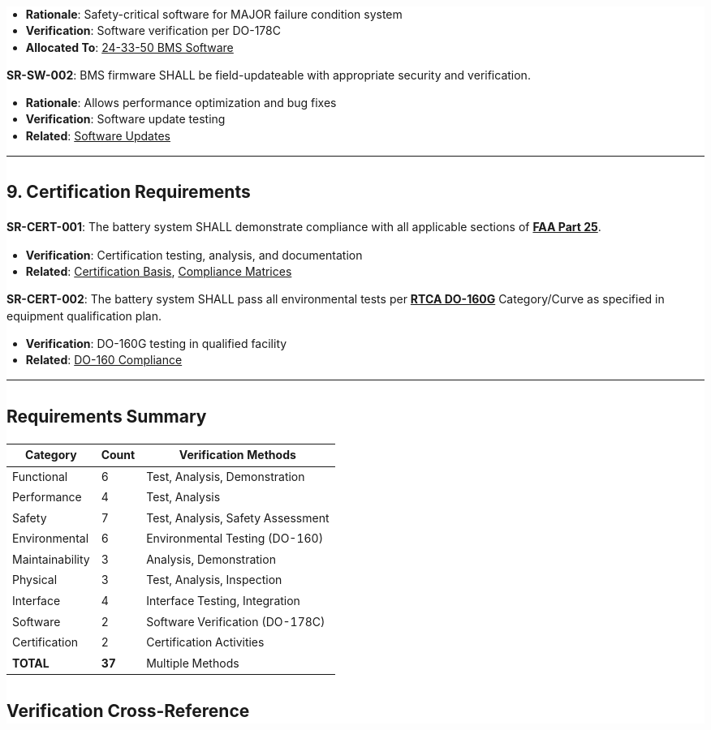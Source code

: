 - **Rationale**: Safety-critical software for MAJOR failure condition system
- **Verification**: Software verification per DO-178C
- **Allocated To**: [24-33-50 BMS Software](../SUBSYSTEMS_AND_COMPONENTS/24-33-50_BATTERY_MANAGEMENT_SYSTEM/ENGINEERING/SOFTWARE/)

**SR-SW-002**: BMS firmware SHALL be field-updateable with appropriate security and verification.

- **Rationale**: Allows performance optimization and bug fixes
- **Verification**: Software update testing
- **Related**: [Software Updates](../SUBSYSTEMS_AND_COMPONENTS/24-33-50_BATTERY_MANAGEMENT_SYSTEM/OPERATIONS_AND_MAINTENANCE/ATA-24-33-50-161_SOFTWARE_UPDATES.md)

---

## 9. Certification Requirements

**SR-CERT-001**: The battery system SHALL demonstrate compliance with all applicable sections of **[FAA Part 25](https://www.ecfr.gov/current/title-14/chapter-I/subchapter-C/part-25)**.

- **Verification**: Certification testing, analysis, and documentation
- **Related**: [Certification Basis](../CERTIFICATION/ATA-24-33-00-152_CERT_BASIS.md), [Compliance Matrices](../CERTIFICATION/)

**SR-CERT-002**: The battery system SHALL pass all environmental tests per **[RTCA DO-160G](https://my.rtca.org/)** Category/Curve as specified in equipment qualification plan.

- **Verification**: DO-160G testing in qualified facility
- **Related**: [DO-160 Compliance](../CERTIFICATION/ATA-24-33-00-155_RTCA_DO-160_COMPLIANCE.md)

---

## Requirements Summary

| Category | Count | Verification Methods |
|----------|-------|---------------------|
| Functional | 6 | Test, Analysis, Demonstration |
| Performance | 4 | Test, Analysis |
| Safety | 7 | Test, Analysis, Safety Assessment |
| Environmental | 6 | Environmental Testing (DO-160) |
| Maintainability | 3 | Analysis, Demonstration |
| Physical | 3 | Test, Analysis, Inspection |
| Interface | 4 | Interface Testing, Integration |
| Software | 2 | Software Verification (DO-178C) |
| Certification | 2 | Certification Activities |
| **TOTAL** | **37** | Multiple Methods |

## Verification Cross-Reference
